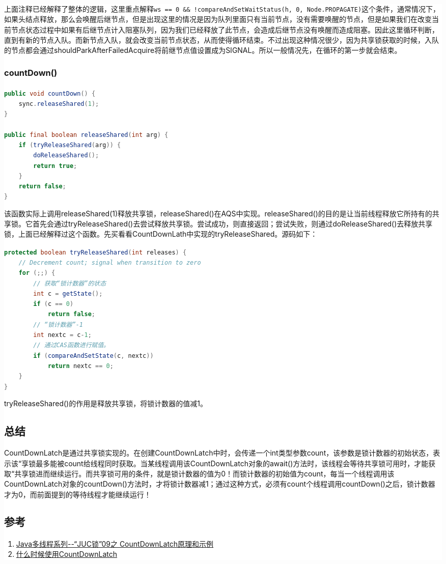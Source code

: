 上面注释已经解释了整体的逻辑，这里重点解释`ws == 0 &&
!compareAndSetWaitStatus(h, 0, Node.PROPAGATE)`这个条件，通常情况下，如果头结点释放，那么会唤醒后继节点，但是出现这里的情况是因为队列里面只有当前节点，没有需要唤醒的节点，但是如果我们在改变当前节点状态过程中如果有后继节点计入阻塞队列，因为我们已经释放了此节点，会造成后继节点没有唤醒而造成阻塞。因此这里循环判断，直到有新的节点入队。而新节点入队，就会改变当前节点状态，从而使得循环结束。不过出现这种情况很少，因为共享锁获取的时候，入队的节点都会通过shouldParkAfterFailedAcquire将前继节点值设置成为SIGNAL。所以一般情况先，在循环的第一步就会结束。

### **countDown()**

```java
public void countDown() {
    sync.releaseShared(1);
}

public final boolean releaseShared(int arg) {
    if (tryReleaseShared(arg)) {
        doReleaseShared();
        return true;
    }
    return false;
}
```

该函数实际上调用releaseShared(1)释放共享锁，releaseShared()在AQS中实现。releaseShared()的目的是让当前线程释放它所持有的共享锁。它首先会通过tryReleaseShared()去尝试释放共享锁。尝试成功，则直接返回；尝试失败，则通过doReleaseShared()去释放共享锁，上面已经解释过这个函数。先买看看CountDownLath中实现的tryReleaseShared。源码如下：

```java
protected boolean tryReleaseShared(int releases) {
    // Decrement count; signal when transition to zero
    for (;;) {
        // 获取“锁计数器”的状态
        int c = getState();
        if (c == 0)
            return false;
        // “锁计数器”-1
        int nextc = c-1;
        // 通过CAS函数进行赋值。
        if (compareAndSetState(c, nextc))
            return nextc == 0;
    }
}
```

tryReleaseShared()的作用是释放共享锁，将锁计数器的值减1。

## 总结

CountDownLatch是通过共享锁实现的。在创建CountDownLatch中时，会传递一个int类型参数count，该参数是锁计数器的初始状态，表示该“享锁最多能被count给线程同时获取。当某线程调用该CountDownLatch对象的await()方法时，该线程会等待共享锁可用时，才能获取“共享锁进而继续运行。而共享锁可用的条件，就是锁计数器的值为0！而锁计数器的初始值为count，每当一个线程调用该CountDownLatch对象的countDown()方法时，才将锁计数器减1；通过这种方式，必须有count个线程调用countDown()之后，锁计数器才为0，而前面提到的等待线程才能继续运行！

## 参考

1. [Java多线程系列--“JUC锁”09之 CountDownLatch原理和示例](https://www.cnblogs.com/skywang12345/p/3533887.html)
2. [什么时候使用CountDownLatch](http://www.importnew.com/15731.html)